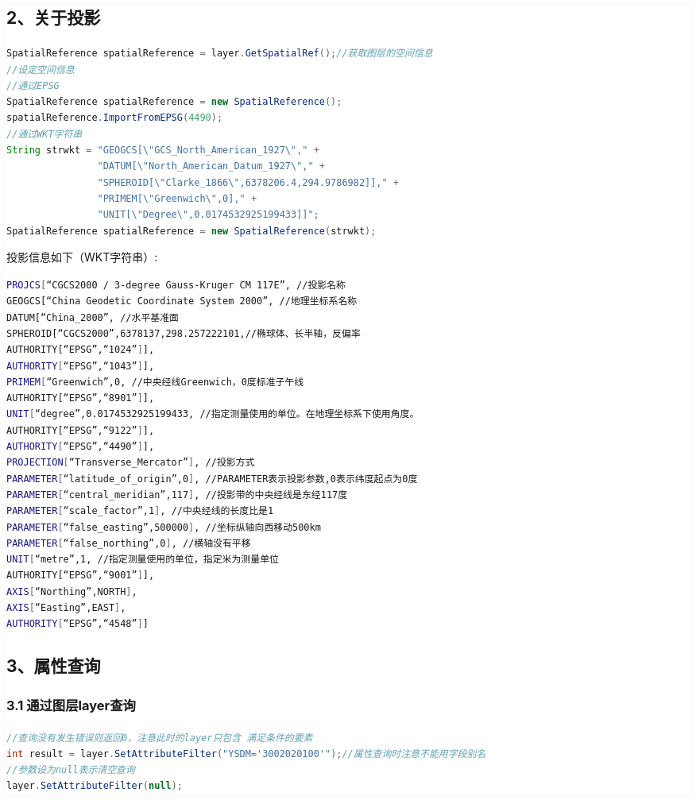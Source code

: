 ## 2、关于投影

```java
SpatialReference spatialReference = layer.GetSpatialRef();//获取图层的空间信息
//设定空间信息
//通过EPSG
SpatialReference spatialReference = new SpatialReference();
spatialReference.ImportFromEPSG(4490);
//通过WKT字符串
String strwkt = "GEOGCS[\"GCS_North_American_1927\"," +
                "DATUM[\"North_American_Datum_1927\"," +
                "SPHEROID[\"Clarke_1866\",6378206.4,294.9786982]]," +
                "PRIMEM[\"Greenwich\",0]," +
                "UNIT[\"Degree\",0.0174532925199433]]";
SpatialReference spatialReference = new SpatialReference(strwkt);
```

投影信息如下（WKT字符串）:

~~~bash
PROJCS[“CGCS2000 / 3-degree Gauss-Kruger CM 117E”, //投影名称
GEOGCS[“China Geodetic Coordinate System 2000”, //地理坐标系名称
DATUM[“China_2000”, //水平基准面
SPHEROID[“CGCS2000”,6378137,298.257222101,//椭球体、长半轴，反偏率
AUTHORITY[“EPSG”,“1024”]],
AUTHORITY[“EPSG”,“1043”]],
PRIMEM[“Greenwich”,0, //中央经线Greenwich，0度标准子午线
AUTHORITY[“EPSG”,“8901”]],
UNIT[“degree”,0.0174532925199433, //指定测量使用的单位。在地理坐标系下使用角度。
AUTHORITY[“EPSG”,“9122”]],
AUTHORITY[“EPSG”,“4490”]],
PROJECTION[“Transverse_Mercator”], //投影方式
PARAMETER[“latitude_of_origin”,0], //PARAMETER表示投影参数,0表示纬度起点为0度
PARAMETER[“central_meridian”,117], //投影带的中央经线是东经117度
PARAMETER[“scale_factor”,1], //中央经线的长度比是1
PARAMETER[“false_easting”,500000], //坐标纵轴向西移动500km
PARAMETER[“false_northing”,0], //横轴没有平移
UNIT[“metre”,1, //指定测量使用的单位，指定米为测量单位
AUTHORITY[“EPSG”,“9001”]],
AXIS[“Northing”,NORTH],
AXIS[“Easting”,EAST],
AUTHORITY[“EPSG”,“4548”]]
~~~

## 3、属性查询

### 3.1 通过图层layer查询

```java
//查询没有发生错误则返回0，注意此时的layer只包含 满足条件的要素
int result = layer.SetAttributeFilter("YSDM='3002020100'");//属性查询时注意不能用字段别名
//参数设为null表示清空查询
layer.SetAttributeFilter(null);
```
